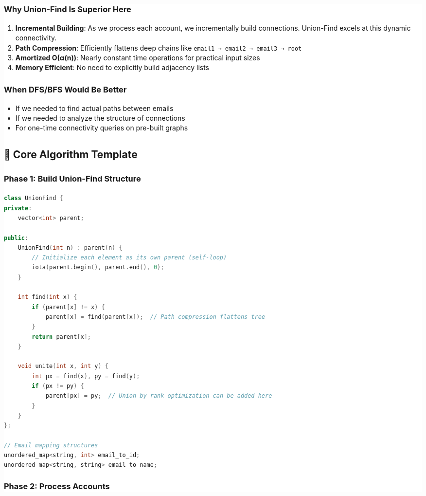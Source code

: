 ### Why Union-Find Is Superior Here

1. **Incremental Building**: As we process each account, we incrementally build connections. Union-Find excels at this dynamic connectivity.
2. **Path Compression**: Efficiently flattens deep chains like `email1 → email2 → email3 → root`
3. **Amortized O(α(n))**: Nearly constant time operations for practical input sizes
4. **Memory Efficient**: No need to explicitly build adjacency lists

### When DFS/BFS Would Be Better

- If we needed to find actual paths between emails
- If we needed to analyze the structure of connections
- For one-time connectivity queries on pre-built graphs

## 🔹 Core Algorithm Template

### Phase 1: Build Union-Find Structure

```cpp
class UnionFind {
private:
    vector<int> parent;
    
public:
    UnionFind(int n) : parent(n) {
        // Initialize each element as its own parent (self-loop)
        iota(parent.begin(), parent.end(), 0);
    }
    
    int find(int x) {
        if (parent[x] != x) {
            parent[x] = find(parent[x]);  // Path compression flattens tree
        }
        return parent[x];
    }
    
    void unite(int x, int y) {
        int px = find(x), py = find(y);
        if (px != py) {
            parent[px] = py;  // Union by rank optimization can be added here
        }
    }
};

// Email mapping structures
unordered_map<string, int> email_to_id;
unordered_map<string, string> email_to_name;
```

### Phase 2: Process Accounts

